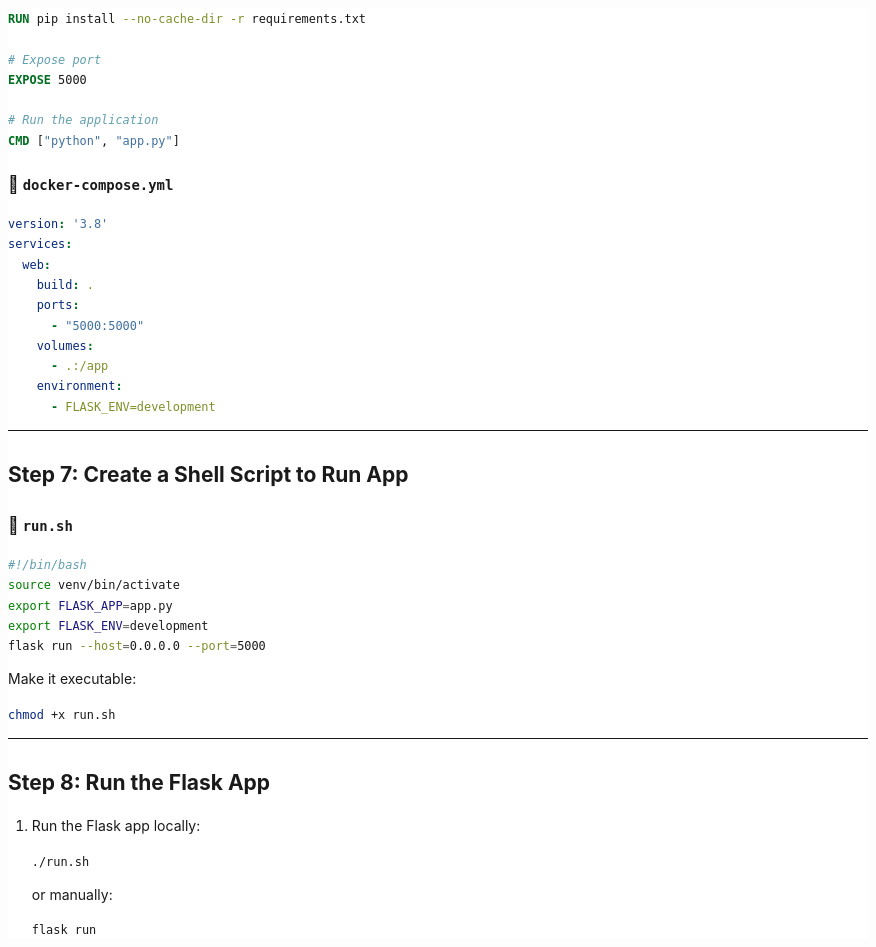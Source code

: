 ```dockerfile
RUN pip install --no-cache-dir -r requirements.txt

# Expose port
EXPOSE 5000

# Run the application
CMD ["python", "app.py"]
```

### 📌 `docker-compose.yml`
```yaml
version: '3.8'
services:
  web:
    build: .
    ports:
      - "5000:5000"
    volumes:
      - .:/app
    environment:
      - FLASK_ENV=development
```

---

## **Step 7: Create a Shell Script to Run App**
### 📌 `run.sh`
```bash
#!/bin/bash
source venv/bin/activate
export FLASK_APP=app.py
export FLASK_ENV=development
flask run --host=0.0.0.0 --port=5000
```
Make it executable:
```bash
chmod +x run.sh
```

---

## **Step 8: Run the Flask App**
1. Run the Flask app locally:
   ```bash
   ./run.sh
   ```
   or manually:
   ```bash
   flask run
   ```
